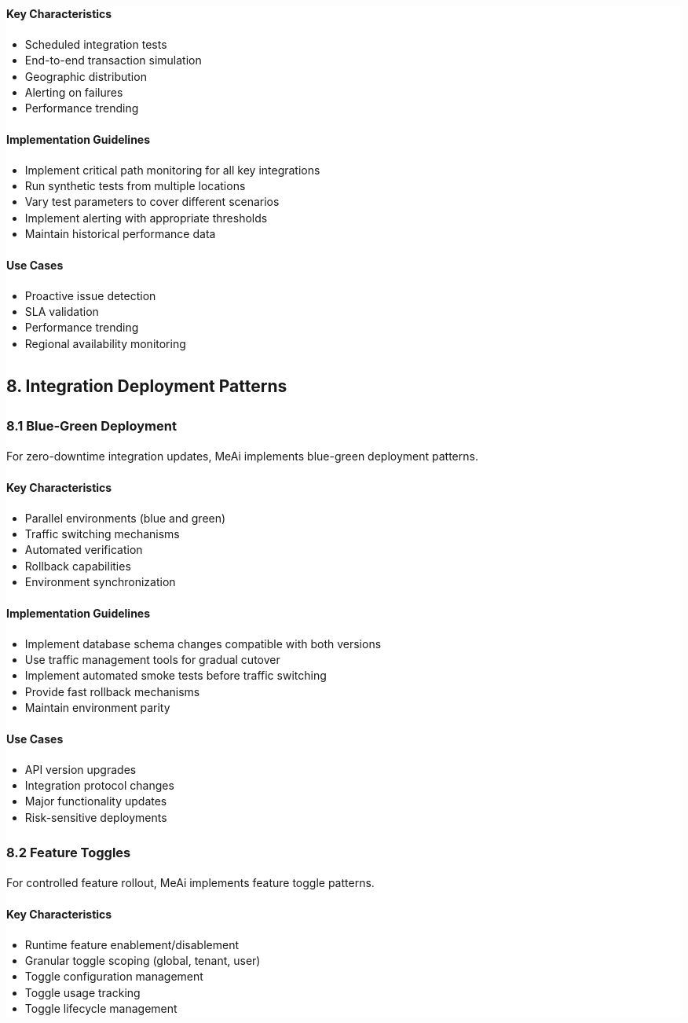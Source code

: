 #### Key Characteristics
- Scheduled integration tests
- End-to-end transaction simulation
- Geographic distribution
- Alerting on failures
- Performance trending

#### Implementation Guidelines
- Implement critical path monitoring for all key integrations
- Run synthetic tests from multiple locations
- Vary test parameters to cover different scenarios
- Implement alerting with appropriate thresholds
- Maintain historical performance data

#### Use Cases
- Proactive issue detection
- SLA validation
- Performance trending
- Regional availability monitoring

## 8. Integration Deployment Patterns

### 8.1 Blue-Green Deployment

For zero-downtime integration updates, MeAi implements blue-green deployment patterns.

#### Key Characteristics
- Parallel environments (blue and green)
- Traffic switching mechanisms
- Automated verification
- Rollback capabilities
- Environment synchronization

#### Implementation Guidelines
- Implement database schema changes compatible with both versions
- Use traffic management tools for gradual cutover
- Implement automated smoke tests before traffic switching
- Provide fast rollback mechanisms
- Maintain environment parity

#### Use Cases
- API version upgrades
- Integration protocol changes
- Major functionality updates
- Risk-sensitive deployments

### 8.2 Feature Toggles

For controlled feature rollout, MeAi implements feature toggle patterns.

#### Key Characteristics
- Runtime feature enablement/disablement
- Granular toggle scoping (global, tenant, user)
- Toggle configuration management
- Toggle usage tracking
- Toggle lifecycle management
